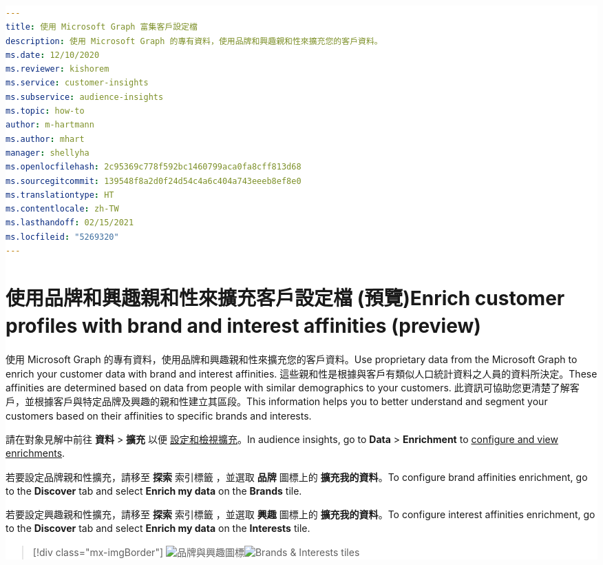 ```yaml
---
title: 使用 Microsoft Graph 富集客戶設定檔
description: 使用 Microsoft Graph 的專有資料，使用品牌和興趣親和性來擴充您的客戶資料。
ms.date: 12/10/2020
ms.reviewer: kishorem
ms.service: customer-insights
ms.subservice: audience-insights
ms.topic: how-to
author: m-hartmann
ms.author: mhart
manager: shellyha
ms.openlocfilehash: 2c95369c778f592bc1460799aca0fa8cff813d68
ms.sourcegitcommit: 139548f8a2d0f24d54c4a6c404a743eeeb8ef8e0
ms.translationtype: HT
ms.contentlocale: zh-TW
ms.lasthandoff: 02/15/2021
ms.locfileid: "5269320"
---
```

# <a name="enrich-customer-profiles-with-brand-and-interest-affinities-preview"></a><span data-ttu-id="e16de-103">使用品牌和興趣親和性來擴充客戶設定檔 (預覽)</span><span class="sxs-lookup"><span data-stu-id="e16de-103">Enrich customer profiles with brand and interest affinities (preview)</span></span>

<span data-ttu-id="e16de-104">使用 Microsoft Graph 的專有資料，使用品牌和興趣親和性來擴充您的客戶資料。</span><span class="sxs-lookup"><span data-stu-id="e16de-104">Use proprietary data from the Microsoft Graph to enrich your customer data with brand and interest affinities.</span></span> <span data-ttu-id="e16de-105">這些親和性是根據與客戶有類似人口統計資料之人員的資料所決定。</span><span class="sxs-lookup"><span data-stu-id="e16de-105">These affinities are determined based on data from people with similar demographics to your customers.</span></span> <span data-ttu-id="e16de-106">此資訊可協助您更清楚了解客戶，並根據客戶與特定品牌及興趣的親和性建立其區段。</span><span class="sxs-lookup"><span data-stu-id="e16de-106">This information helps you to better understand and segment your customers based on their affinities to specific brands and interests.</span></span>

<span data-ttu-id="e16de-107">請在對象見解中前往 **資料** > **擴充** 以便 [設定和檢視擴充](enrichment-hub.md)。</span><span class="sxs-lookup"><span data-stu-id="e16de-107">In audience insights, go to **Data** > **Enrichment** to [configure and view enrichments](enrichment-hub.md).</span></span>

<span data-ttu-id="e16de-108">若要設定品牌親和性擴充，請移至 **探索** 索引標籤 ，並選取 **品牌** 圖標上的 **擴充我的資料**。</span><span class="sxs-lookup"><span data-stu-id="e16de-108">To configure brand affinities enrichment, go to the **Discover** tab and select **Enrich my data** on the **Brands** tile.</span></span>

<span data-ttu-id="e16de-109">若要設定興趣親和性擴充，請移至 **探索** 索引標籤 ，並選取 **興趣** 圖標上的 **擴充我的資料**。</span><span class="sxs-lookup"><span data-stu-id="e16de-109">To configure interest affinities enrichment, go to the **Discover** tab and select **Enrich my data** on the **Interests** tile.</span></span>

   > [!div class="mx-imgBorder"]
   > <span data-ttu-id="e16de-110">![品牌與興趣圖標](media/BrandsInterest-tile-Hub.png "品牌與興趣圖標")</span><span class="sxs-lookup"><span data-stu-id="e16de-110">![Brands & Interests tiles](media/BrandsInterest-tile-Hub.png "Brands & Interest tiles")</span></span>

